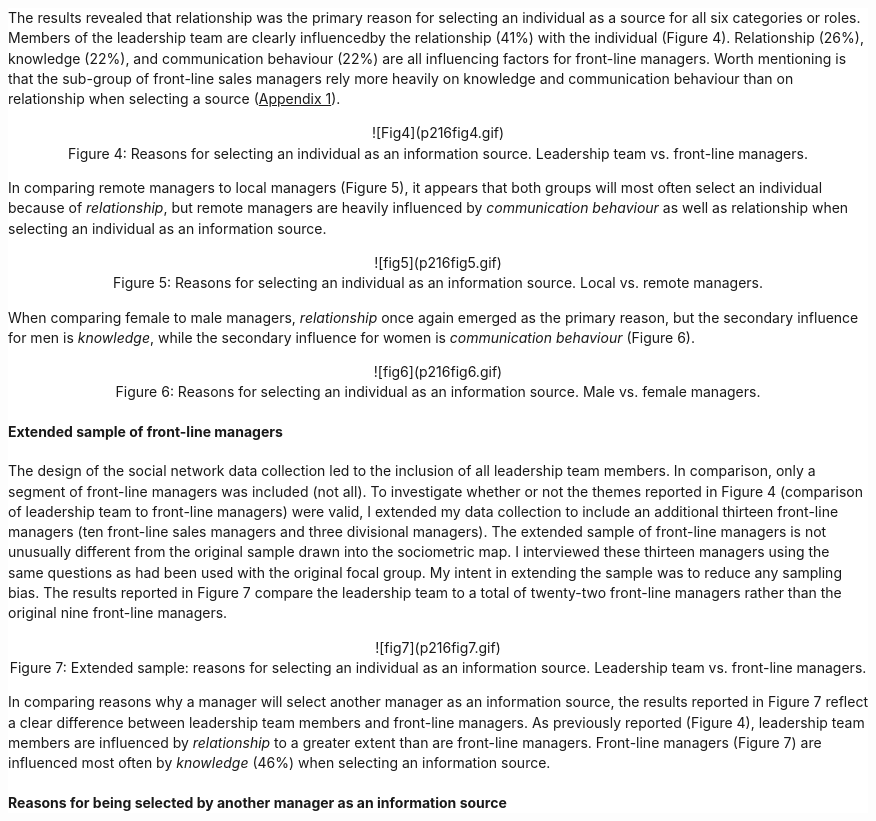 The results revealed that relationship was the primary reason for selecting an individual as a source for all six categories or roles. Members of the leadership team are clearly influencedby the relationship (41%) with the individual (Figure 4). Relationship (26%), knowledge (22%), and communication behaviour (22%) are all influencing factors for front-line managers. Worth mentioning is that the sub-group of front-line sales managers rely more heavily on knowledge and communication behaviour than on relationship when selecting a source ([Appendix 1](#app1)).

<div align="center">![Fig4](p216fig4.gif)</div>

<div align="center">Figure 4: Reasons for selecting an individual as an information source. Leadership team vs. front-line managers.</div>

In comparing remote managers to local managers (Figure 5), it appears that both groups will most often select an individual because of _relationship_, but remote managers are heavily influenced by _communication behaviour_ as well as relationship when selecting an individual as an information source.

<div align="center">![fig5](p216fig5.gif)</div>

<div align="center">Figure 5: Reasons for selecting an individual as an information source. Local vs. remote managers.</div>

When comparing female to male managers, _relationship_ once again emerged as the primary reason, but the secondary influence for men is _knowledge_, while the secondary influence for women is _communication behaviour_ (Figure 6).

<div align="center">![fig6](p216fig6.gif)</div>

<div align="center">Figure 6: Reasons for selecting an individual as an information source. Male vs. female managers.</div>

#### Extended sample of front-line managers

The design of the social network data collection led to the inclusion of all leadership team members. In comparison, only a segment of front-line managers was included (not all). To investigate whether or not the themes reported in Figure 4 (comparison of leadership team to front-line managers) were valid, I extended my data collection to include an additional thirteen front-line managers (ten front-line sales managers and three divisional managers). The extended sample of front-line managers is not unusually different from the original sample drawn into the sociometric map. I interviewed these thirteen managers using the same questions as had been used with the original focal group. My intent in extending the sample was to reduce any sampling bias. The results reported in Figure 7 compare the leadership team to a total of twenty-two front-line managers rather than the original nine front-line managers.

<div align="center">![fig7](p216fig7.gif)</div>

<div align="center">Figure 7: Extended sample: reasons for selecting an individual as an information source. Leadership team vs. front-line managers.</div>

In comparing reasons why a manager will select another manager as an information source, the results reported in Figure 7 reflect a clear difference between leadership team members and front-line managers. As previously reported (Figure 4), leadership team members are influenced by _relationship_ to a greater extent than are front-line managers. Front-line managers (Figure 7) are influenced most often by _knowledge_ (46%) when selecting an information source.

#### Reasons for being selected by another manager as an information source
